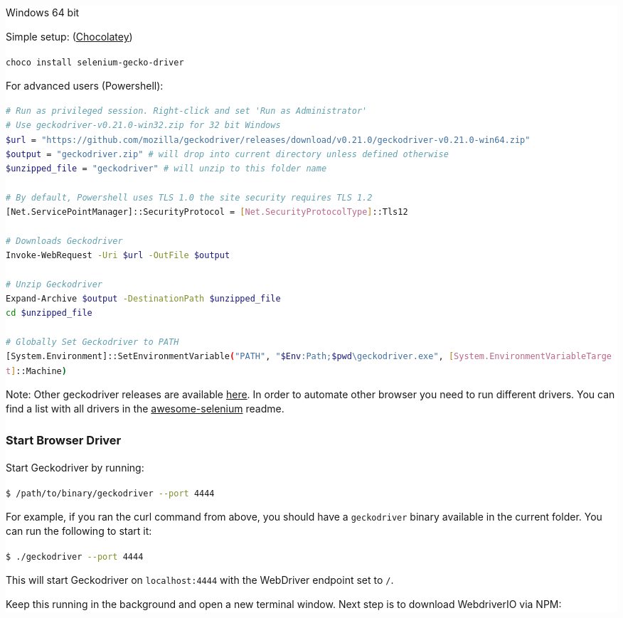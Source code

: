 Windows 64 bit

Simple setup: ([Chocolatey](https://chocolatey.org/))
```sh
choco install selenium-gecko-driver
```

For advanced users (Powershell):
```sh
# Run as privileged session. Right-click and set 'Run as Administrator'
# Use geckodriver-v0.21.0-win32.zip for 32 bit Windows
$url = "https://github.com/mozilla/geckodriver/releases/download/v0.21.0/geckodriver-v0.21.0-win64.zip"
$output = "geckodriver.zip" # will drop into current directory unless defined otherwise
$unzipped_file = "geckodriver" # will unzip to this folder name

# By default, Powershell uses TLS 1.0 the site security requires TLS 1.2
[Net.ServicePointManager]::SecurityProtocol = [Net.SecurityProtocolType]::Tls12

# Downloads Geckodriver
Invoke-WebRequest -Uri $url -OutFile $output

# Unzip Geckodriver
Expand-Archive $output -DestinationPath $unzipped_file
cd $unzipped_file

# Globally Set Geckodriver to PATH
[System.Environment]::SetEnvironmentVariable("PATH", "$Env:Path;$pwd\geckodriver.exe", [System.EnvironmentVariableTarget]::Machine)
```

Note: Other geckodriver releases are available [here](https://github.com/mozilla/geckodriver/releases). In order to automate other browser you need to run different drivers. You can find a list with all drivers in the [awesome-selenium](https://github.com/christian-bromann/awesome-selenium#driver) readme.

### Start Browser Driver

Start Geckodriver by running:

```sh
$ /path/to/binary/geckodriver --port 4444
```

For example, if you ran the curl command from above, you should have a `geckodriver` binary available in the current folder. You can run the following to start it:


```sh
$ ./geckodriver --port 4444
```

This will start Geckodriver on `localhost:4444` with the WebDriver endpoint set to `/`.

Keep this running in the background and open a new terminal window. Next step is to download WebdriverIO via NPM:
